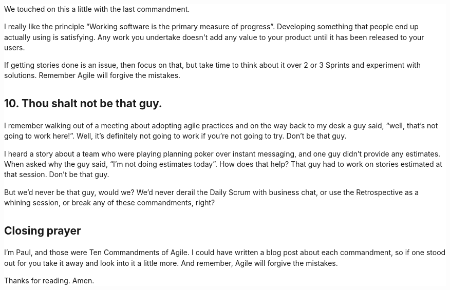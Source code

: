 We touched on this a little with the last commandment.

I really like the principle “Working software is the primary measure of progress”.  Developing something that people end up actually using is satisfying. Any work you undertake doesn't add any value to your product until it has been released to your users.

If getting stories done is an issue, then focus on that, but take time to think about it over 2 or 3 Sprints and experiment with solutions.  Remember Agile will forgive the mistakes.
	
## 10. Thou shalt not be that guy.

I remember walking out of a meeting about adopting agile practices and on the way back to my desk a guy said, “well, that’s not going to work here!”.  Well, it’s definitely not going to work if you’re not going to try.  Don’t be that guy.

I heard a story about a team who were playing planning poker over instant messaging, and one guy didn’t provide any estimates.  When asked why the guy said, “I’m not doing estimates today”.  How does that help?  That guy had to work on stories estimated at that session.  Don’t be that guy.

But we’d never be that guy, would we?  We’d never derail the Daily Scrum with business chat, or use the Retrospective as a whining session, or break any of these commandments, right?

## Closing prayer

I’m Paul, and those were Ten Commandments of Agile.  I could have written a blog post about each commandment, so if one stood out for you take it away and look into it a little more.  And remember, Agile will forgive the mistakes.

Thanks for reading.  Amen.
